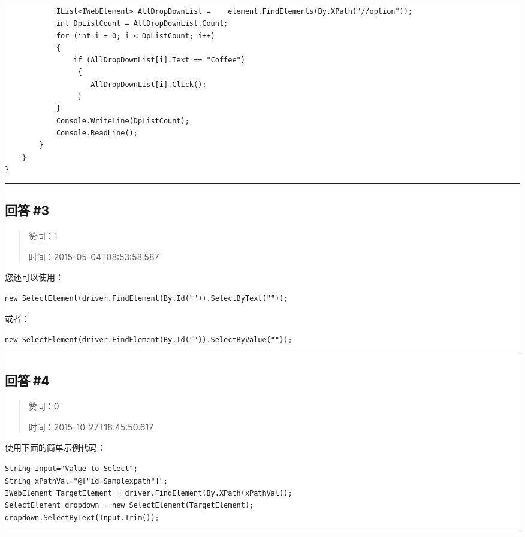 ```
            IList<IWebElement> AllDropDownList =    element.FindElements(By.XPath("//option"));
            int DpListCount = AllDropDownList.Count;
            for (int i = 0; i < DpListCount; i++)
            {
                if (AllDropDownList[i].Text == "Coffee")
                 {
                    AllDropDownList[i].Click();
                 }
            }
            Console.WriteLine(DpListCount);
            Console.ReadLine();
        }
    }
} 
```

* * *

## 回答 #3

> 赞同：1
> 
> 时间：2015-05-04T08:53:58.587

您还可以使用：

```
new SelectElement(driver.FindElement(By.Id("")).SelectByText("")); 
```

或者：

```
new SelectElement(driver.FindElement(By.Id("")).SelectByValue("")); 
```

* * *

## 回答 #4

> 赞同：0
> 
> 时间：2015-10-27T18:45:50.617

使用下面的简单示例代码：

```
String Input="Value to Select"; 
String xPathVal="@["id=Samplexpath"]"; 
IWebElement TargetElement = driver.FindElement(By.XPath(xPathVal)); 
SelectElement dropdown = new SelectElement(TargetElement); 
dropdown.SelectByText(Input.Trim()); 
```

* * *
